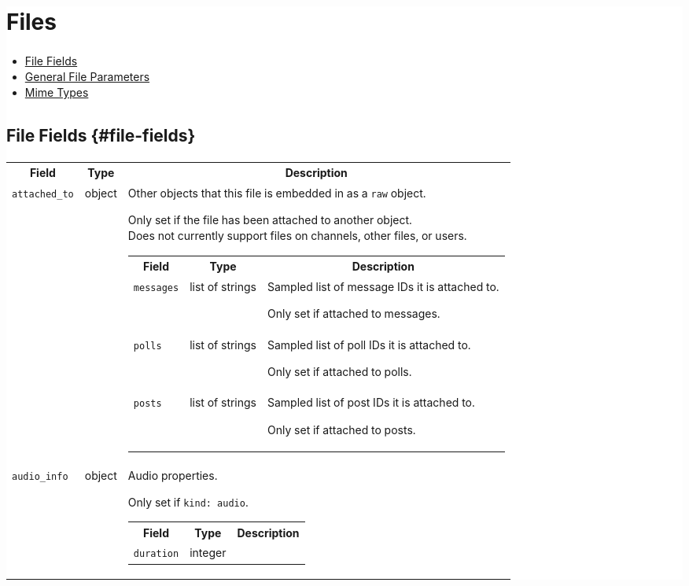 # Files


* [File Fields](#file-fields)
* [General File Parameters](#general-file-parameters)
* [Mime Types](#mime-types)


## File Fields {#file-fields}

<table>
    <tr>
        <th>Field</th>
        <th>Type</th>
        <th>Description</th>
    </tr>
    <tr>
        <td><code>attached_to</code></td>
        <td>object</td>
        <td>Other objects that this file is embedded in as a <code>raw</code> object.
            <p class="text-explanation">Only set if the file has been attached to another object.
                <br>Does not currently support files on channels, other files, or users.</p>
            <table>
                <tr>
                    <th>Field</th>
                    <th>Type</th>
                    <th>Description</th>
                </tr>
                <tr>
                    <td><code>messages</code></td>
                    <td>list of strings</td>
                    <td>Sampled list of message IDs it is attached to.
                        <p class="text-explanation">Only set if attached to messages.</p></td>
                </tr>
                <tr>
                    <td><code>polls</code></td>
                    <td>list of strings</td>
                    <td>Sampled list of poll IDs it is attached to.
                        <p class="text-explanation">Only set if attached to polls.</p></td>
                </tr>
                <tr>
                    <td><code>posts</code></td>
                    <td>list of strings</td>
                    <td>Sampled list of post IDs it is attached to.
                        <p class="text-explanation">Only set if attached to posts.</p></td>
                </tr>
            </table>
        </td>
    </tr>
    <tr>
        <td><code>audio_info</code></td>
        <td>object</td>
        <td>Audio properties.
            <p class="text-explanation">Only set if <code>kind: audio</code>.</p>
            <table>
                <tr>
                    <th>Field</th>
                    <th>Type</th>
                    <th>Description</th>
                </tr>
                <tr>
                    <td><code>duration</code></td>
                    <td>integer</td>